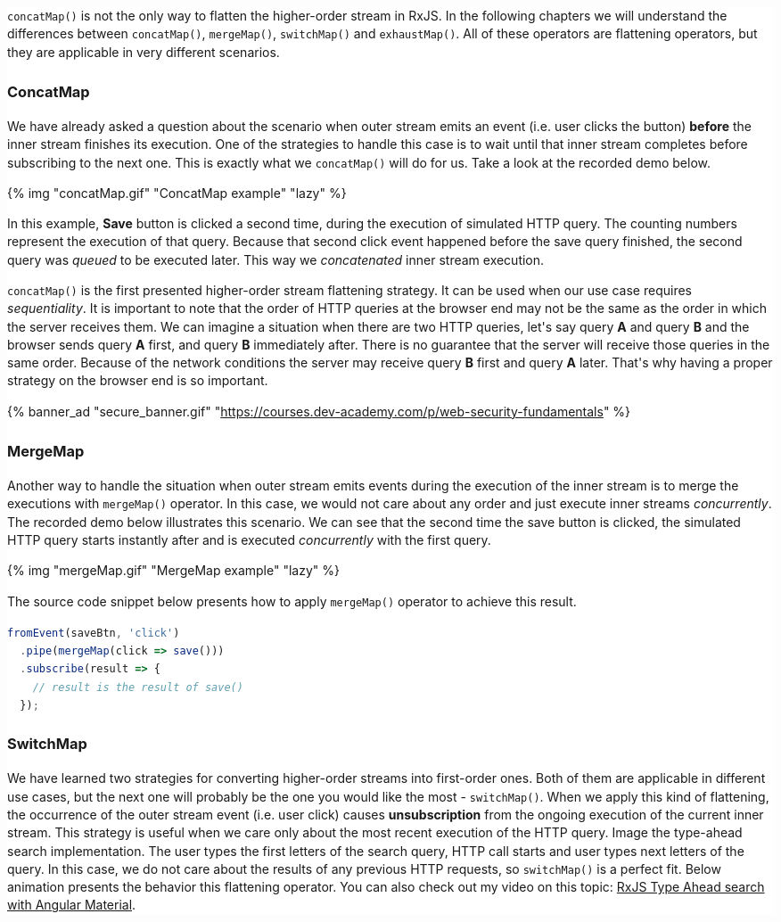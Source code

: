 `concatMap()` is not the only way to flatten the higher-order stream in RxJS. In the following chapters we will understand the differences between `concatMap()`, `mergeMap()`, `switchMap()` and `exhaustMap()`. All of these operators are flattening operators, but they are applicable in very different scenarios.

### ConcatMap

We have already asked a question about the scenario when outer stream emits an event (i.e. user clicks the button) **before** the inner stream finishes its execution. One of the strategies to handle this case is to wait until that inner stream completes before subscribing to the next one. This is exactly what we `concatMap()` will do for us. Take a look at the recorded demo below.

{% img "concatMap.gif" "ConcatMap example" "lazy" %}

In this example, **Save** button is clicked a second time, during the execution of simulated HTTP query. The counting numbers represent the execution of that query. Because that second click event happened before the save query finished, the second query was *queued* to be executed later. This way we *concatenated* inner stream execution.

`concatMap()` is the first presented higher-order stream flattening strategy. It can be used when our use case requires *sequentiality*. It is important to note that the order of HTTP queries at the browser end may not be the same as the order in which the server receives them. We can imagine a situation when there are two HTTP queries, let's say query **A** and query **B** and the browser sends query **A** first, and query **B** immediately after. There is no guarantee that the server will receive those queries in the same order. Because of the network conditions the server may receive query **B** first and query **A** later. That's why having a proper strategy on the browser end is so important.

{% banner_ad "secure_banner.gif" "https://courses.dev-academy.com/p/web-security-fundamentals" %}

### MergeMap

Another way to handle the situation when outer stream emits events during the execution of the inner stream is to merge the executions with `mergeMap()` operator. In this case, we would not care about any order and just execute inner streams *concurrently*. The recorded demo below illustrates this scenario. We can see that the second time the save button is clicked, the simulated HTTP query starts instantly after and is executed *concurrently* with the first query.

{% img "mergeMap.gif" "MergeMap example" "lazy" %}

The source code snippet below presents how to apply `mergeMap()` operator to achieve this result.

``` TypeScript
fromEvent(saveBtn, 'click')
  .pipe(mergeMap(click => save()))
  .subscribe(result => {
    // result is the result of save()
  });
```

### SwitchMap

We have learned two strategies for converting higher-order streams into first-order ones. Both of them are applicable in different use cases, but the next one will probably be the one you would like the most - `switchMap()`. When we apply this kind of flattening, the occurrence of the outer stream event (i.e. user click) causes **unsubscription** from the ongoing execution of the current inner stream. This strategy is useful when we care only about the most recent execution of the HTTP query. Image the type-ahead search implementation. The user types the first letters of the search query, HTTP call starts and user types next letters of the query. In this case, we do not care about the results of any previous HTTP requests, so `switchMap()` is a perfect fit. Below animation presents the behavior this flattening operator. You can also check out my video on this topic: [RxJS Type Ahead search with Angular Material](https://www.youtube.com/watch?v=HfVTp4yo12A).
